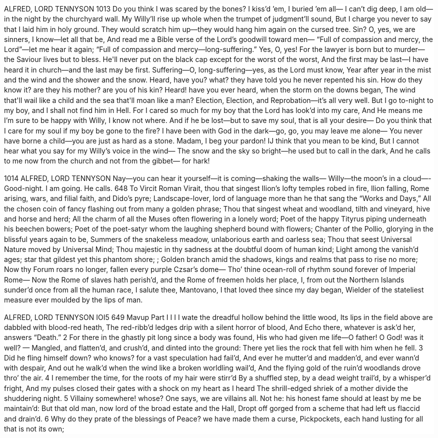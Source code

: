 ALFRED, LORD TENNYSON 1013 Do you think I was scared by the bones? I kiss’d ’em, I buried ’em all— I can’t dig deep, I am old—in the night by the churchyard wall. My Willy’ll rise up whole when the trumpet of judgment’ll sound, But I charge you never to say that I laid him in holy ground. They would scratch him up—they would hang him again on the cursed tree. Sin? O, yes, we are sinners, I know—let all that be, And read me a Bible verse of the Lord’s goodwill toward men— “Full of compassion and mercy, the Lord”—let me hear it again; “Full of compassion and mercy—long-suffering.” Yes, O, yes! For the lawyer is born but to murder—the Saviour lives but to bless. He'll never put on the black cap except for the worst of the worst, And the first may be last—I have heard it in church—and the last may be first. Suffering—O, long-suffering—yes, as the Lord must know, Year after year in the mist and the wind and the shower and the snow. Heard, have you? what? they have told you he never repented his sin. How do they know it? are they his mother? are you of his kin? Heard! have you ever heard, when the storm on the downs began, The wind that'll wail like a child and the sea that'll moan like a man? Election, Election, and Reprobation—it’s all very well. But I go to-night to my boy, and I shall not find him in Hell. For I cared so much for my boy that the Lord has look’d into my care, And He means me I’m sure to be happy with Willy, I know not where. And if he be lost—but to save my soul, that is all your desire— Do you think that I care for my soul if my boy be gone to the fire? I have been with God in the dark—go, go, you may leave me alone— You never have borne a child—you are just as hard as a stone. Madam, I beg your pardon! IJ think that you mean to be kind, But I cannot hear what you say for my Willy’s voice in the wind— The snow and the sky so bright—he used but to call in the dark, And he calls to me now from the church and not from the gibbet— for hark!

1014 ALFRED, LORD TENNYSON Nay—you can hear it yourself—it is coming—shaking the walls— Willy—the moon’s in a cloud—-Good-night. I am going. He calls. 648 To Vircit Roman Virait, thou that singest Ilion’s lofty temples robed in fire, Ilion falling, Rome arising, wars, and filial faith, and Dido’s pyre; Landscape-lover, lord of language more than he that sang the “Works and Days,” All the chosen coin of fancy flashing out from many a golden phrase; Thou that singest wheat and woodland, tilth and vineyard, hive and horse and herd; All the charm of all the Muses often flowering in a lonely word; Poet of the happy Tityrus piping underneath his beechen bowers; Poet of the poet-satyr whom the laughing shepherd bound with flowers; Chanter of the Pollio, glorying in the blissful years again to be, Summers of the snakeless meadow, unlaborious earth and oarless sea; Thou that seest Universal Nature moved by Universal Mind; Thou majestic in thy sadness at the doubtful doom of human kind; Light among the vanish’d ages; star that gildest yet this phantom shore; ; Golden branch amid the shadows, kings and realms that pass to rise no more; Now thy Forum roars no longer, fallen every purple Czsar’s dome— Tho’ thine ocean-roll of rhythm sound forever of Imperial Rome— Now the Rome of slaves hath perish’d, and the Rome of freemen holds her place, I, from out the Northern Islands sunder’d once from all the human race, I salute thee, Mantovano, I that loved thee since my day began, Wielder of the stateliest measure ever moulded by the lips of man.

ALFRED, LORD TENNYSON IOI5 649 Mavup Part I I I I wate the dreadful hollow behind the little wood, Its lips in the field above are dabbled with blood-red heath, The red-ribb’d ledges drip with a silent horror of blood, And Echo there, whatever is ask’d her, answers “Death.” 2 For there in the ghastly pit long since a body was found, His who had given me life—O father! O God! was it well? — Mangled, and flatten’d, and crush’d, and dinted into the ground: There yet lies the rock that fell with him when he fell. 3 Did he fling himself down? who knows? for a vast speculation had fail’d, And ever he mutter’d and madden’d, and ever wann’d with despair, And out he walk’d when the wind like a broken worldling wail’d, And the flying gold of the ruin’d woodlands drove thro’ the air. 4 I remember the time, for the roots of my hair were stirr’d By a shuffled step, by a dead weight trail’d, by a whisper’d fright, And my pulses closed their gates with a shock on my heart as I heard The shrill-edged shriek of a mother divide the shuddering night. 5 Villainy somewhere! whose? One says, we are villains all. Not he: his honest fame should at least by me be maintain’d: But that old man, now lord of the broad estate and the Hall, Dropt off gorged from a scheme that had left us flaccid and drain’d. 6 Why do they prate of the blessings of Peace? we have made them a curse, Pickpockets, each hand lusting for all that is not its own;

